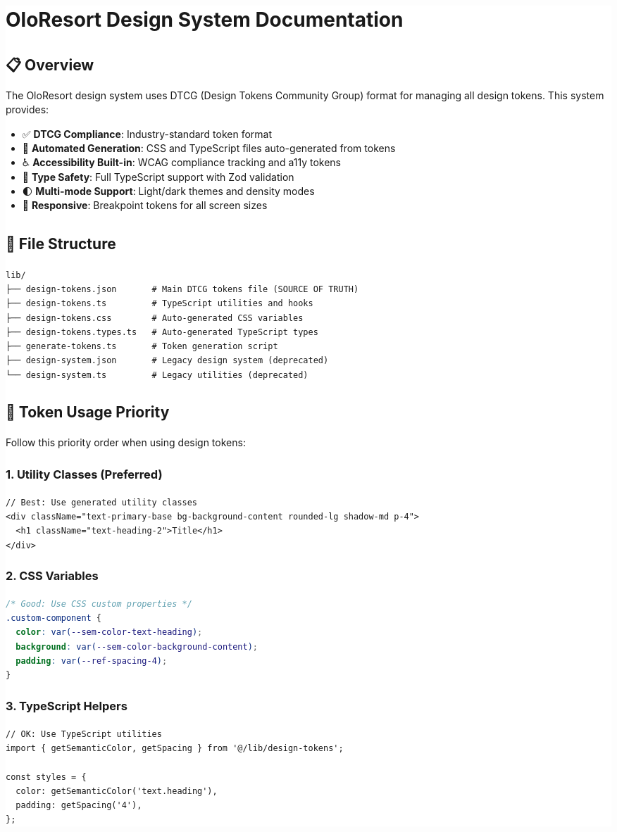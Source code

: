 # OloResort Design System Documentation

## 📋 Overview

The OloResort design system uses DTCG (Design Tokens Community Group) format for managing all design tokens. This system provides:

- ✅ **DTCG Compliance**: Industry-standard token format
- 🔄 **Automated Generation**: CSS and TypeScript files auto-generated from tokens
- ♿ **Accessibility Built-in**: WCAG compliance tracking and a11y tokens
- 🎯 **Type Safety**: Full TypeScript support with Zod validation
- 🌓 **Multi-mode Support**: Light/dark themes and density modes
- 📱 **Responsive**: Breakpoint tokens for all screen sizes

## 📁 File Structure

```
lib/
├── design-tokens.json       # Main DTCG tokens file (SOURCE OF TRUTH)
├── design-tokens.ts         # TypeScript utilities and hooks
├── design-tokens.css        # Auto-generated CSS variables
├── design-tokens.types.ts   # Auto-generated TypeScript types
├── generate-tokens.ts       # Token generation script
├── design-system.json       # Legacy design system (deprecated)
└── design-system.ts         # Legacy utilities (deprecated)
```

## 🚀 Token Usage Priority

Follow this priority order when using design tokens:

### 1. **Utility Classes (Preferred)**
```tsx
// Best: Use generated utility classes
<div className="text-primary-base bg-background-content rounded-lg shadow-md p-4">
  <h1 className="text-heading-2">Title</h1>
</div>
```

### 2. **CSS Variables**
```css
/* Good: Use CSS custom properties */
.custom-component {
  color: var(--sem-color-text-heading);
  background: var(--sem-color-background-content);
  padding: var(--ref-spacing-4);
}
```

### 3. **TypeScript Helpers**
```tsx
// OK: Use TypeScript utilities
import { getSemanticColor, getSpacing } from '@/lib/design-tokens';

const styles = {
  color: getSemanticColor('text.heading'),
  padding: getSpacing('4'),
};
```

